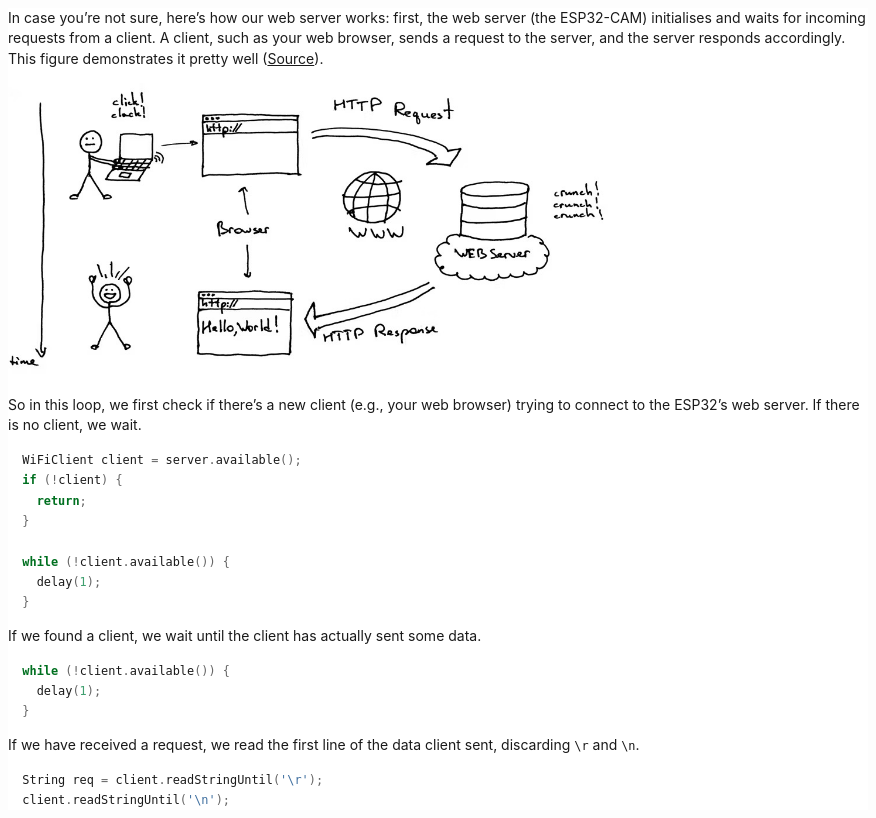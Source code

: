 In case you’re not sure, here’s how our web server works: first, the web server (the ESP32-CAM) initialises and waits for incoming requests from a client. A client, such as your web browser, sends a request to the server, and the server responds accordingly. This figure demonstrates it pretty well ([Source](https://hackernoon.com/http-made-easy-understanding-the-web-client-server-communication-yz783vg3)).

<img src="../../Figures/webserver.jpg" alt="Web server and client" width="600"/>

So in this loop, we first check if there’s a new client (e.g., your web browser) trying to connect to the ESP32’s web server. If there is no client, we wait.

```cpp
  WiFiClient client = server.available();
  if (!client) {
    return;
  }

  while (!client.available()) {
    delay(1);
  }
```

If we found a client, we wait until the client has actually sent some data.

```cpp
  while (!client.available()) {
    delay(1);
  }
```

If we have received a request, we read the first line of the data client sent, discarding `\r` and `\n`.

```cpp
  String req = client.readStringUntil('\r');
  client.readStringUntil('\n');
```
